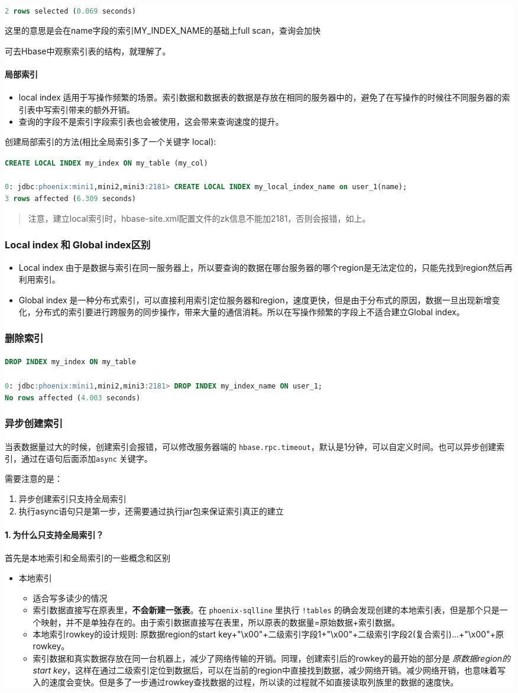```sql
2 rows selected (0.069 seconds)
```

这里的意思是会在name字段的索引MY_INDEX_NAME的基础上full scan，查询会加快

可去Hbase中观察索引表的结构，就理解了。

#### 局部索引

- local index 适用于写操作频繁的场景。索引数据和数据表的数据是存放在相同的服务器中的，避免了在写操作的时候往不同服务器的索引表中写索引带来的额外开销。
- 查询的字段不是索引字段索引表也会被使用，这会带来查询速度的提升。

创建局部索引的方法(相比全局索引多了一个关键字 local):

```sql
CREATE LOCAL INDEX my_index ON my_table (my_col)

0: jdbc:phoenix:mini1,mini2,mini3:2181> CREATE LOCAL INDEX my_local_index_name on user_1(name);
3 rows affected (6.309 seconds)
```

> 注意，建立local索引时，hbase-site.xml配置文件的zk信息不能加2181，否则会报错，如上。

### Local index 和 Global index区别

- Local index 由于是数据与索引在同一服务器上，所以要查询的数据在哪台服务器的哪个region是无法定位的，只能先找到region然后再利用索引。


- Global index 是一种分布式索引，可以直接利用索引定位服务器和region，速度更快，但是由于分布式的原因，数据一旦出现新增变化，分布式的索引要进行跨服务的同步操作，带来大量的通信消耗。所以在写操作频繁的字段上不适合建立Global index。

### 删除索引

```sql
DROP INDEX my_index ON my_table
 
0: jdbc:phoenix:mini1,mini2,mini3:2181> DROP INDEX my_index_name ON user_1;
No rows affected (4.003 seconds)
```

### 异步创建索引

当表数据量过大的时候，创建索引会报错，可以修改服务器端的 `hbase.rpc.timeout`，默认是1分钟，可以自定义时间。也可以异步创建索引，通过在语句后面添加`async` 关键字。

需要注意的是：

1. 异步创建索引只支持全局索引
2. 执行async语句只是第一步，还需要通过执行jar包来保证索引真正的建立

#### 1. 为什么只支持全局索引？

首先是本地索引和全局索引的一些概念和区别

- 本地索引

  - 适合写多读少的情况
  - 索引数据直接写在原表里，**不会新建一张表**。在 `phoenix-sqlline` 里执行 `!tables` 的确会发现创建的本地索引表，但是那个只是一个映射，并不是单独存在的。由于索引数据直接写在表里，所以原表的数据量=原始数据+索引数据。
  - 本地索引rowkey的设计规则: 原数据region的start key+"\x00"+二级索引字段1+"\x00"+二级索引字段2(复合索引)…+"\x00"+原rowkey。
  - 索引数据和真实数据存放在同一台机器上，减少了网络传输的开销。同理，创建索引后的rowkey的最开始的部分是 *原数据region的start key*，这样在通过二级索引定位到数据后，可以在当前的region中直接找到数据，减少网络开销。减少网络开销，也意味着写入的速度会变快。但是多了一步通过rowkey查找数据的过程，所以读的过程就不如直接读取列族里的数据的速度快。
